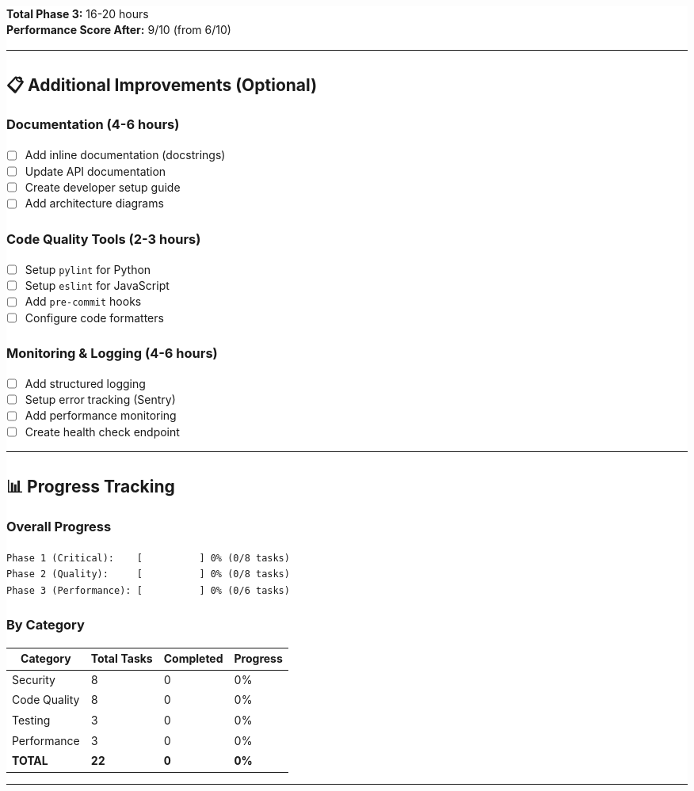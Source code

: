 **Total Phase 3:** 16-20 hours  
**Performance Score After:** 9/10 (from 6/10)

---

## 📋 Additional Improvements (Optional)

### Documentation (4-6 hours)
- [ ] Add inline documentation (docstrings)
- [ ] Update API documentation
- [ ] Create developer setup guide
- [ ] Add architecture diagrams

### Code Quality Tools (2-3 hours)
- [ ] Setup `pylint` for Python
- [ ] Setup `eslint` for JavaScript
- [ ] Add `pre-commit` hooks
- [ ] Configure code formatters

### Monitoring & Logging (4-6 hours)
- [ ] Add structured logging
- [ ] Setup error tracking (Sentry)
- [ ] Add performance monitoring
- [ ] Create health check endpoint

---

## 📊 Progress Tracking

### Overall Progress

```
Phase 1 (Critical):    [          ] 0% (0/8 tasks)
Phase 2 (Quality):     [          ] 0% (0/8 tasks)
Phase 3 (Performance): [          ] 0% (0/6 tasks)
```

### By Category

| Category | Total Tasks | Completed | Progress |
|----------|-------------|-----------|----------|
| Security | 8 | 0 | 0% |
| Code Quality | 8 | 0 | 0% |
| Testing | 3 | 0 | 0% |
| Performance | 3 | 0 | 0% |
| **TOTAL** | **22** | **0** | **0%** |

---